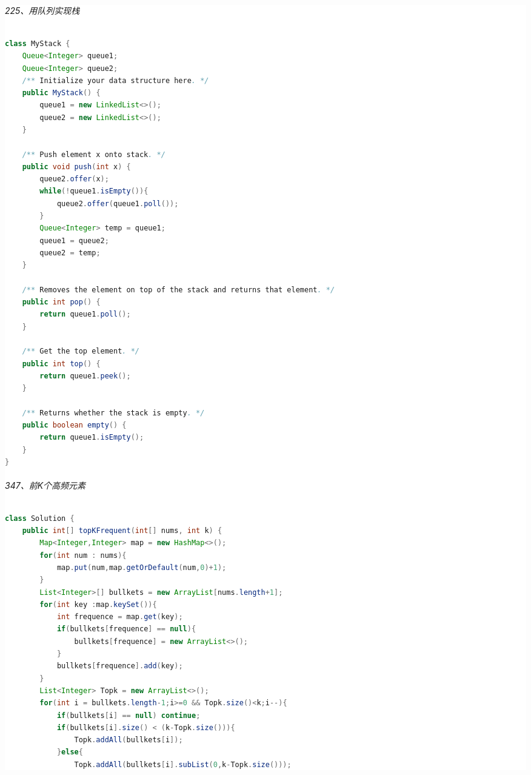 

###### 225、用队列实现栈

```java
class MyStack {
    Queue<Integer> queue1;
    Queue<Integer> queue2;
    /** Initialize your data structure here. */
    public MyStack() {
        queue1 = new LinkedList<>();
        queue2 = new LinkedList<>();
    }
    
    /** Push element x onto stack. */
    public void push(int x) {
        queue2.offer(x);
        while(!queue1.isEmpty()){
            queue2.offer(queue1.poll());
        }
        Queue<Integer> temp = queue1;
        queue1 = queue2;
        queue2 = temp;
    }
    
    /** Removes the element on top of the stack and returns that element. */
    public int pop() {
        return queue1.poll();
    }
    
    /** Get the top element. */
    public int top() {
        return queue1.peek();
    }
    
    /** Returns whether the stack is empty. */
    public boolean empty() {
        return queue1.isEmpty();
    }
}
```

###### 347、前K个高频元素

```java
class Solution {
    public int[] topKFrequent(int[] nums, int k) {
        Map<Integer,Integer> map = new HashMap<>();
        for(int num : nums){
            map.put(num,map.getOrDefault(num,0)+1);
        }
        List<Integer>[] bullkets = new ArrayList[nums.length+1];
        for(int key :map.keySet()){
            int frequence = map.get(key);
            if(bullkets[frequence] == null){
                bullkets[frequence] = new ArrayList<>();
            }
            bullkets[frequence].add(key);
        }
        List<Integer> Topk = new ArrayList<>();
        for(int i = bullkets.length-1;i>=0 && Topk.size()<k;i--){
            if(bullkets[i] == null) continue;
            if(bullkets[i].size() < (k-Topk.size())){
                Topk.addAll(bullkets[i]);
            }else{
                Topk.addAll(bullkets[i].subList(0,k-Topk.size()));
```